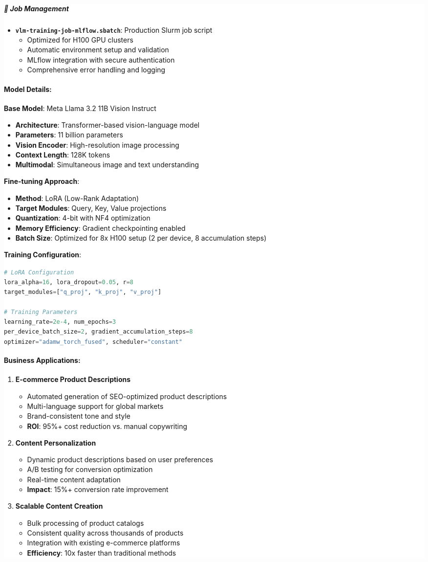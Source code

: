 ##### 🚀 Job Management
- **`vlm-training-job-mlflow.sbatch`**: Production Slurm job script
  - Optimized for H100 GPU clusters
  - Automatic environment setup and validation
  - MLflow integration with secure authentication
  - Comprehensive error handling and logging

#### Model Details:

**Base Model**: Meta Llama 3.2 11B Vision Instruct
- **Architecture**: Transformer-based vision-language model
- **Parameters**: 11 billion parameters
- **Vision Encoder**: High-resolution image processing
- **Context Length**: 128K tokens
- **Multimodal**: Simultaneous image and text understanding

**Fine-tuning Approach**:
- **Method**: LoRA (Low-Rank Adaptation)
- **Target Modules**: Query, Key, Value projections
- **Quantization**: 4-bit with NF4 optimization
- **Memory Efficiency**: Gradient checkpointing enabled
- **Batch Size**: Optimized for 8x H100 setup (2 per device, 8 accumulation steps)

**Training Configuration**:
```python
# LoRA Configuration
lora_alpha=16, lora_dropout=0.05, r=8
target_modules=["q_proj", "k_proj", "v_proj"]

# Training Parameters  
learning_rate=2e-4, num_epochs=3
per_device_batch_size=2, gradient_accumulation_steps=8
optimizer="adamw_torch_fused", scheduler="constant"
```

#### Business Applications:

1. **E-commerce Product Descriptions**
   - Automated generation of SEO-optimized product descriptions
   - Multi-language support for global markets
   - Brand-consistent tone and style
   - **ROI**: 95%+ cost reduction vs. manual copywriting

2. **Content Personalization**
   - Dynamic product descriptions based on user preferences
   - A/B testing for conversion optimization
   - Real-time content adaptation
   - **Impact**: 15%+ conversion rate improvement

3. **Scalable Content Creation**
   - Bulk processing of product catalogs
   - Consistent quality across thousands of products
   - Integration with existing e-commerce platforms
   - **Efficiency**: 10x faster than traditional methods
